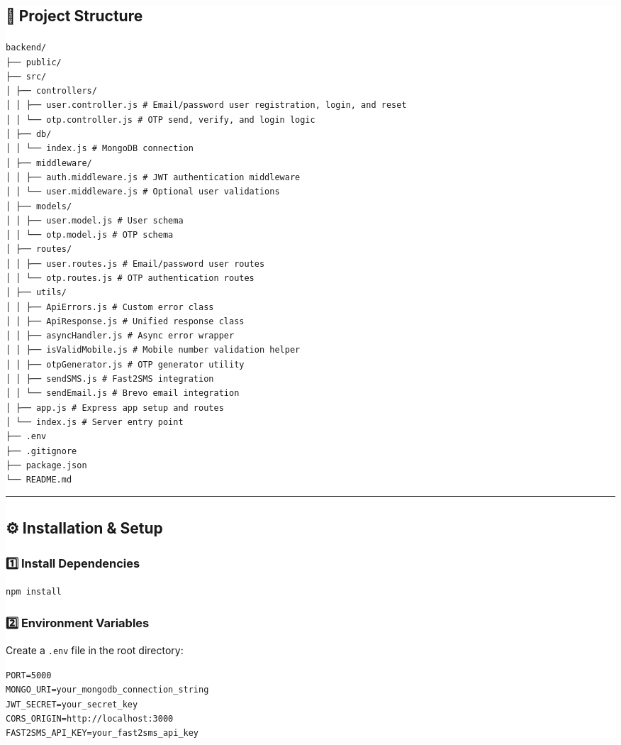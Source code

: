 
## 📁 Project Structure

```
backend/
├── public/
├── src/
│ ├── controllers/
│ │ ├── user.controller.js # Email/password user registration, login, and reset
│ │ └── otp.controller.js # OTP send, verify, and login logic
│ ├── db/
│ │ └── index.js # MongoDB connection
│ ├── middleware/
│ │ ├── auth.middleware.js # JWT authentication middleware
│ │ └── user.middleware.js # Optional user validations
│ ├── models/
│ │ ├── user.model.js # User schema
│ │ └── otp.model.js # OTP schema
│ ├── routes/
│ │ ├── user.routes.js # Email/password user routes
│ │ └── otp.routes.js # OTP authentication routes
│ ├── utils/
│ │ ├── ApiErrors.js # Custom error class
│ │ ├── ApiResponse.js # Unified response class
│ │ ├── asyncHandler.js # Async error wrapper
│ │ ├── isValidMobile.js # Mobile number validation helper
│ │ ├── otpGenerator.js # OTP generator utility
│ │ ├── sendSMS.js # Fast2SMS integration
│ │ └── sendEmail.js # Brevo email integration
│ ├── app.js # Express app setup and routes
│ └── index.js # Server entry point
├── .env
├── .gitignore
├── package.json
└── README.md
```

---

## ⚙️ Installation & Setup

### 1️⃣ Install Dependencies
```bash
npm install
```

### 2️⃣ Environment Variables

Create a `.env` file in the root directory:

```env
PORT=5000
MONGO_URI=your_mongodb_connection_string
JWT_SECRET=your_secret_key
CORS_ORIGIN=http://localhost:3000
FAST2SMS_API_KEY=your_fast2sms_api_key

```
